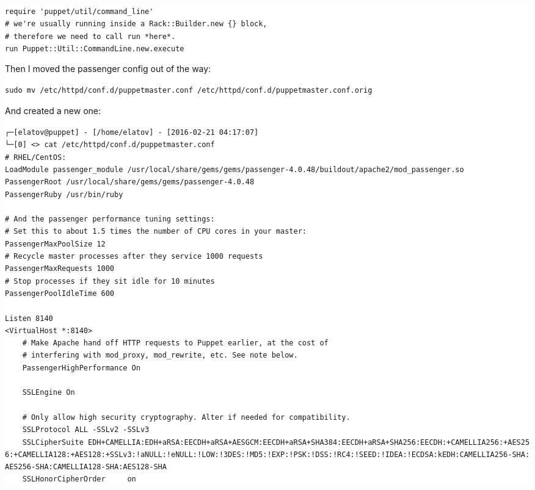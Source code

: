     require 'puppet/util/command_line'
    # we're usually running inside a Rack::Builder.new {} block,
    # therefore we need to call run *here*.
    run Puppet::Util::CommandLine.new.execute

Then I moved the passenger config out of the way:

    sudo mv /etc/httpd/conf.d/puppetmaster.conf /etc/httpd/conf.d/puppetmaster.conf.orig

And created a new one:

    ┌─[elatov@puppet] - [/home/elatov] - [2016-02-21 04:17:07]
    └─[0] <> cat /etc/httpd/conf.d/puppetmaster.conf
    # RHEL/CentOS:
    LoadModule passenger_module /usr/local/share/gems/gems/passenger-4.0.48/buildout/apache2/mod_passenger.so
    PassengerRoot /usr/local/share/gems/gems/passenger-4.0.48
    PassengerRuby /usr/bin/ruby
    
    # And the passenger performance tuning settings:
    # Set this to about 1.5 times the number of CPU cores in your master:
    PassengerMaxPoolSize 12
    # Recycle master processes after they service 1000 requests
    PassengerMaxRequests 1000
    # Stop processes if they sit idle for 10 minutes
    PassengerPoolIdleTime 600
    
    Listen 8140
    <VirtualHost *:8140>
        # Make Apache hand off HTTP requests to Puppet earlier, at the cost of
        # interfering with mod_proxy, mod_rewrite, etc. See note below.
        PassengerHighPerformance On
    
        SSLEngine On
    
        # Only allow high security cryptography. Alter if needed for compatibility.
        SSLProtocol ALL -SSLv2 -SSLv3
        SSLCipherSuite EDH+CAMELLIA:EDH+aRSA:EECDH+aRSA+AESGCM:EECDH+aRSA+SHA384:EECDH+aRSA+SHA256:EECDH:+CAMELLIA256:+AES256:+CAMELLIA128:+AES128:+SSLv3:!aNULL:!eNULL:!LOW:!3DES:!MD5:!EXP:!PSK:!DSS:!RC4:!SEED:!IDEA:!ECDSA:kEDH:CAMELLIA256-SHA:AES256-SHA:CAMELLIA128-SHA:AES128-SHA
        SSLHonorCipherOrder     on
    